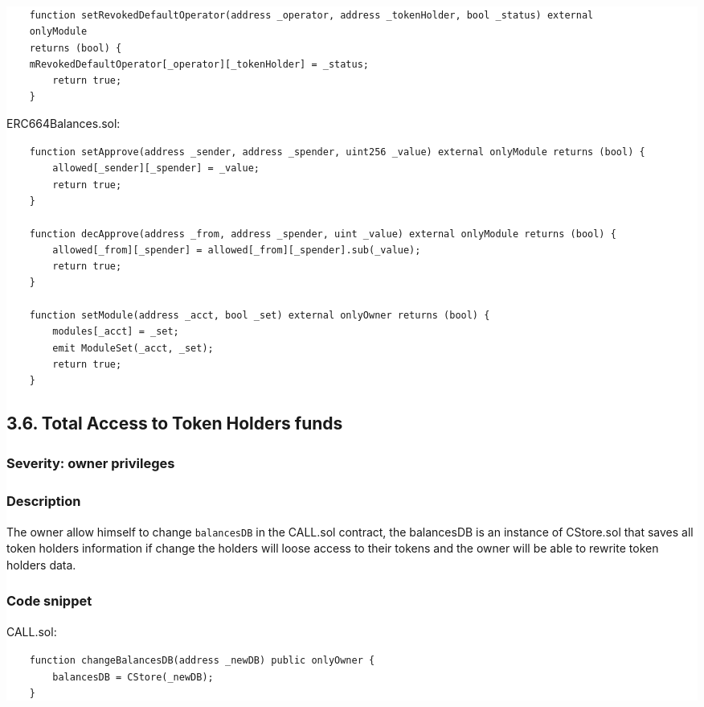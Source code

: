 ```
    function setRevokedDefaultOperator(address _operator, address _tokenHolder, bool _status) external
    onlyModule
    returns (bool) {
    mRevokedDefaultOperator[_operator][_tokenHolder] = _status;
        return true;
    }
```

ERC664Balances.sol:

```
    function setApprove(address _sender, address _spender, uint256 _value) external onlyModule returns (bool) {
        allowed[_sender][_spender] = _value;
        return true;
    }

    function decApprove(address _from, address _spender, uint _value) external onlyModule returns (bool) {
        allowed[_from][_spender] = allowed[_from][_spender].sub(_value);
        return true;
    }

    function setModule(address _acct, bool _set) external onlyOwner returns (bool) {
        modules[_acct] = _set;
        emit ModuleSet(_acct, _set);
        return true;
    }

```


## 3.6. Total Access to Token Holders funds

### Severity: owner privileges

### Description

The owner allow himself to change `balancesDB` in the CALL.sol contract, the balancesDB is an instance of CStore.sol that saves all token holders information if change the holders will loose access to their tokens and the owner will be able to rewrite token holders data.

### Code snippet

CALL.sol:

```
    function changeBalancesDB(address _newDB) public onlyOwner {
        balancesDB = CStore(_newDB);
    }
```
